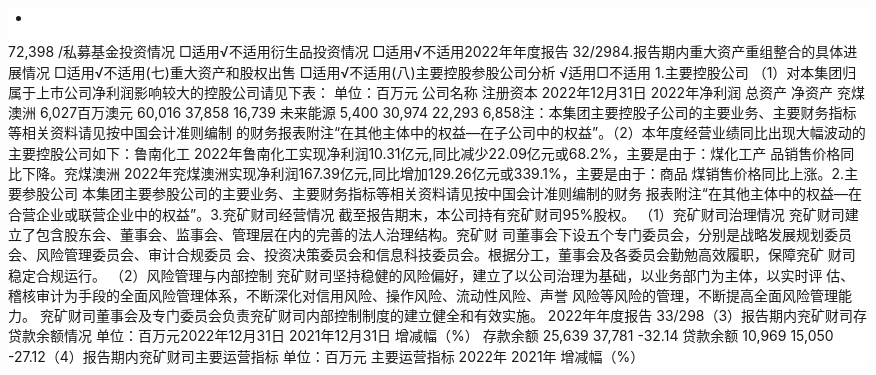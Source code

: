 -
72,398
/私募基金投资情况
□适用√不适用衍生品投资情况
□适用√不适用2022年年度报告
32/2984.报告期内重大资产重组整合的具体进展情况
□适用√不适用(七)重大资产和股权出售
□适用√不适用(八)主要控股参股公司分析
√适用□不适用
1.主要控股公司
（1）对本集团归属于上市公司净利润影响较大的控股公司请见下表：
单位：百万元
公司名称
注册资本
2022年12月31日
2022年净利润
总资产
净资产
兖煤澳洲
6,027百万澳元
60,016
37,858
16,739
未来能源
5,400
30,974
22,293
6,858注：本集团主要控股子公司的主要业务、主要财务指标等相关资料请见按中国会计准则编制
的财务报表附注“在其他主体中的权益—在子公司中的权益”。（2）本年度经营业绩同比出现大幅波动的主要控股公司如下：鲁南化工
2022年鲁南化工实现净利润10.31亿元,同比减少22.09亿元或68.2%，主要是由于：煤化工产
品销售价格同比下降。兖煤澳洲
2022年兖煤澳洲实现净利润167.39亿元,同比增加129.26亿元或339.1%，主要是由于：商品
煤销售价格同比上涨。2.主要参股公司
本集团主要参股公司的主要业务、主要财务指标等相关资料请见按中国会计准则编制的财务
报表附注“在其他主体中的权益—在合营企业或联营企业中的权益”。3.兖矿财司经营情况
截至报告期末，本公司持有兖矿财司95%股权。
（1）兖矿财司治理情况
兖矿财司建立了包含股东会、董事会、监事会、管理层在内的完善的法人治理结构。兖矿财
司董事会下设五个专门委员会，分别是战略发展规划委员会、风险管理委员会、审计合规委员
会、投资决策委员会和信息科技委员会。根据分工，董事会及各委员会勤勉高效履职，保障兖矿
财司稳定合规运行。
（2）风险管理与内部控制
兖矿财司坚持稳健的风险偏好，建立了以公司治理为基础，以业务部门为主体，以实时评
估、稽核审计为手段的全面风险管理体系，不断深化对信用风险、操作风险、流动性风险、声誉
风险等风险的管理，不断提高全面风险管理能力。
兖矿财司董事会及专门委员会负责兖矿财司内部控制制度的建立健全和有效实施。
2022年年度报告
33/298（3）报告期内兖矿财司存贷款余额情况
单位：百万元2022年12月31日
2021年12月31日
增减幅（%）
存款余额
25,639
37,781
-32.14
贷款余额
10,969
15,050
-27.12（4）报告期内兖矿财司主要运营指标
单位：百万元
主要运营指标
2022年
2021年
增减幅（%）